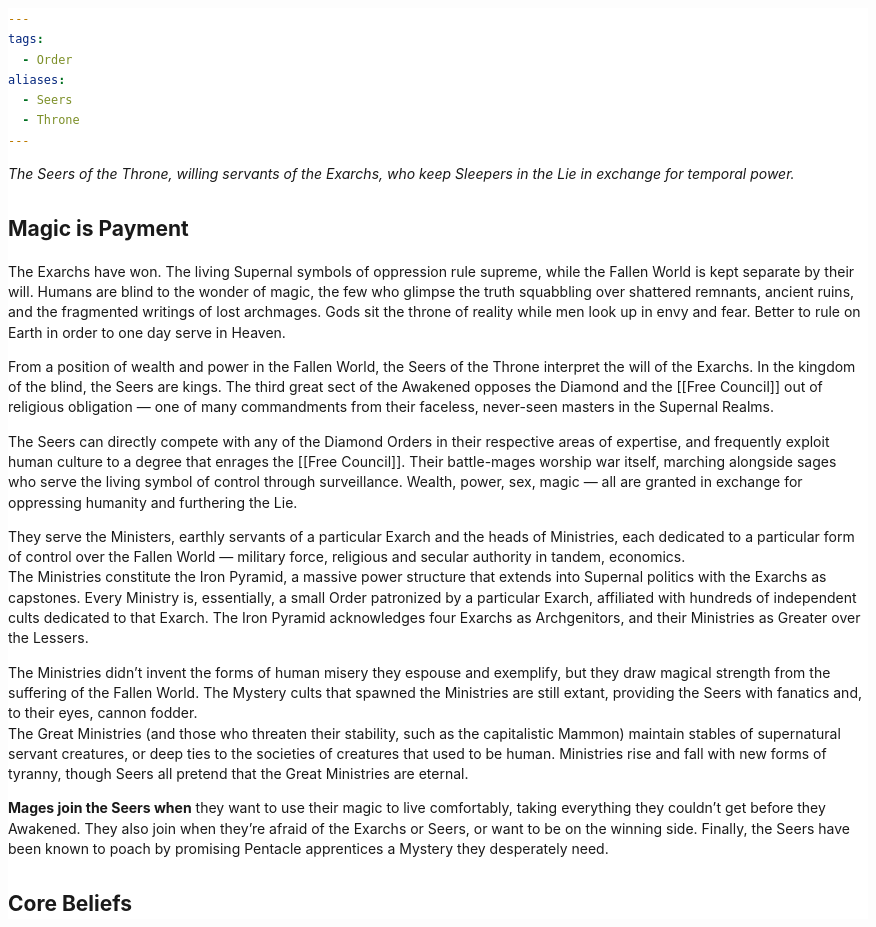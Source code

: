 ```yaml
---
tags:
  - Order
aliases:
  - Seers
  - Throne
---
```

_The Seers of the Throne, willing servants of the Exarchs, who keep Sleepers in the Lie in exchange for temporal power._

## Magic is Payment

The Exarchs have won. The living Supernal symbols of oppression rule supreme, while the Fallen World is kept separate by their will. Humans are blind to the wonder of magic, the few who glimpse the truth squabbling over shattered remnants, ancient ruins, and the fragmented writings of lost archmages. Gods sit the throne of reality while men look up in envy and fear. Better to rule on Earth in order to one day serve in Heaven.

From a position of wealth and power in the Fallen World, the Seers of the Throne interpret the will of the Exarchs. In the kingdom of the blind, the Seers are kings. The third great sect of the Awakened opposes the Diamond and the [[Free Council]] out of religious obligation — one of many commandments from their faceless, never-seen masters in the Supernal Realms.

The Seers can directly compete with any of the Diamond Orders in their respective areas of expertise, and frequently exploit human culture to a degree that enrages the [[Free Council]]. Their battle-mages worship war itself, marching alongside sages who serve the living symbol of control through surveillance. Wealth, power, sex, magic — all are granted in exchange for oppressing humanity and furthering the Lie.

They serve the Ministers, earthly servants of a particular Exarch and the heads of Ministries, each dedicated to a particular form of control over the Fallen World — military force, religious and secular authority in tandem, economics. \
The Ministries constitute the Iron Pyramid, a massive power structure that extends into Supernal politics with the Exarchs as capstones. Every Ministry is, essentially, a small Order patronized by a particular Exarch, affiliated with hundreds of independent cults dedicated to that Exarch. The Iron Pyramid acknowledges four Exarchs as Archgenitors, and their Ministries as Greater over the Lessers.

The Ministries didn’t invent the forms of human misery they espouse and exemplify, but they draw magical strength from the suffering of the Fallen World. The Mystery cults that spawned the Ministries are still extant, providing the Seers with fanatics and, to their eyes, cannon fodder. \
The Great Ministries (and those who threaten their stability, such as the capitalistic Mammon) maintain stables of supernatural servant creatures, or deep ties to the societies of creatures that used to be human. Ministries rise and fall with new forms of tyranny, though Seers all pretend that the Great Ministries are eternal.

**Mages join the Seers when** they want to use their magic to live comfortably, taking everything they couldn’t get before they Awakened. They also join when they’re afraid of the Exarchs or Seers, or want to be on the winning side. Finally, the Seers have been known to poach by promising Pentacle apprentices a Mystery they desperately need.

## Core Beliefs
